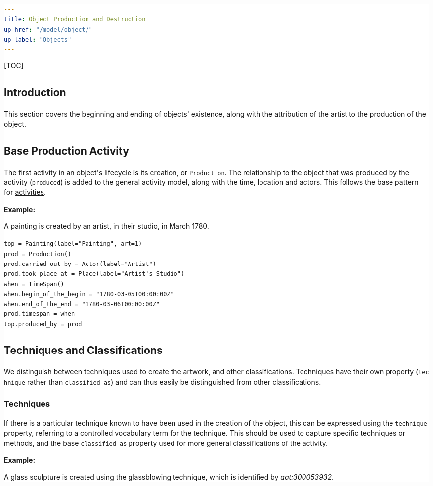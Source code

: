 ```yaml
---
title: Object Production and Destruction
up_href: "/model/object/"
up_label: "Objects"
---
```


[TOC]

## Introduction

This section covers the beginning and ending of objects' existence, along with the attribution of the artist to the production of the object.

## Base Production Activity

The first activity in an object's lifecycle is its creation, or `Production`.  The relationship to the object that was produced by the activity (`produced`) is added to the general activity model, along with the time, location and actors. This follows the base pattern for [activities](/model/base/#events-and-activities).

__Example:__

A painting is created by an artist, in their studio, in March 1780.

```crom
top = Painting(label="Painting", art=1)
prod = Production()
prod.carried_out_by = Actor(label="Artist")
prod.took_place_at = Place(label="Artist's Studio")
when = TimeSpan()
when.begin_of_the_begin = "1780-03-05T00:00:00Z"
when.end_of_the_end = "1780-03-06T00:00:00Z"
prod.timespan = when
top.produced_by = prod
```

## Techniques and Classifications

We distinguish between techniques used to create the artwork, and other classifications. Techniques have their own property (`technique` rather than `classified_as`) and can thus easily be distinguished from other classifications.

### Techniques

If there is a particular technique known to have been used in the creation of the object, this can be expressed using the `technique` property, referring to a controlled vocabulary term for the technique. This should be used to capture specific techniques or methods, and the base `classified_as` property used for more general classifications of the activity.

__Example:__

A glass sculpture is created using the glassblowing technique, which is identified by _aat:300053932_.
